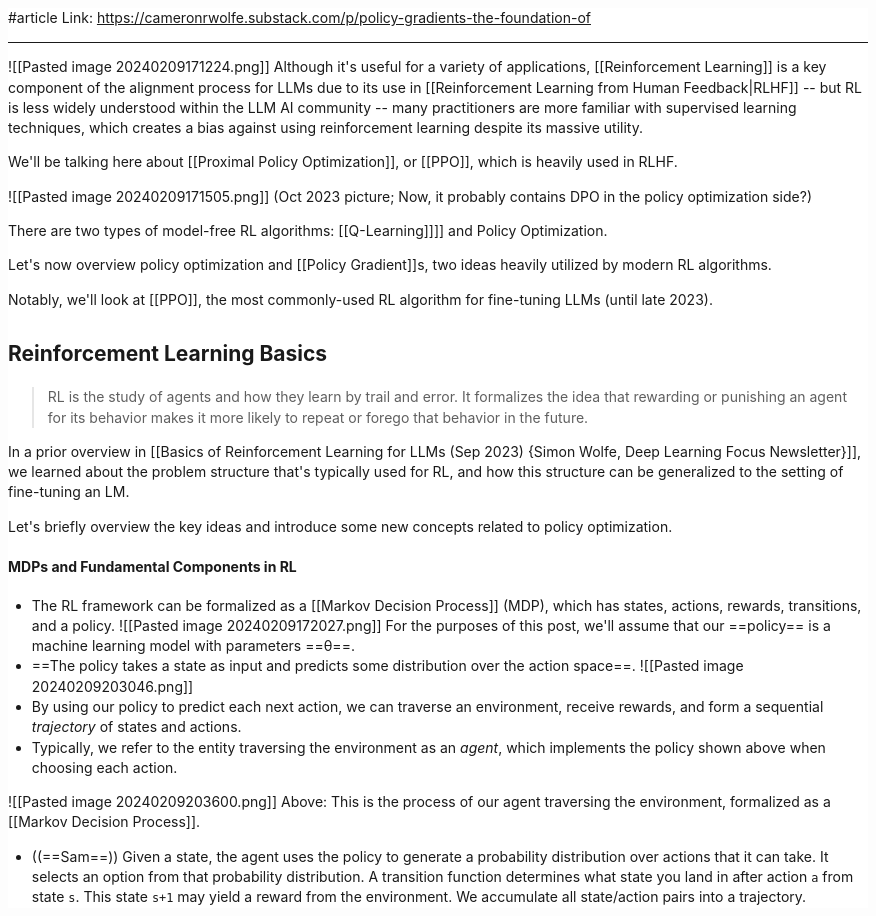 #article 
Link: https://cameronrwolfe.substack.com/p/policy-gradients-the-foundation-of

----

![[Pasted image 20240209171224.png]]
Although it's useful for a variety of applications, [[Reinforcement Learning]] is a key component of the alignment process for LLMs due to its use in [[Reinforcement Learning from Human Feedback|RLHF]] -- but RL is less widely understood within the LLM AI community -- many practitioners are more familiar with supervised learning techniques, which creates a bias against using reinforcement learning despite its massive utility.

We'll be talking here about [[Proximal Policy Optimization]], or [[PPO]], which is heavily used in RLHF.

![[Pasted image 20240209171505.png]]
(Oct 2023 picture; Now, it probably contains DPO in the policy optimization side?)

There are two types of model-free RL algorithms: [[Q-Learning]]]] and Policy Optimization.

Let's now overview policy optimization and [[Policy Gradient]]s, two ideas heavily utilized by modern RL algorithms.

Notably, we'll look at [[PPO]], the most commonly-used RL algorithm for fine-tuning LLMs (until late 2023).

## Reinforcement Learning Basics

> RL is the study of agents and how they learn by trail and error. It formalizes the idea that rewarding or punishing an agent for its behavior makes it more likely to repeat or forego that behavior in the future.

In a prior overview in [[Basics of Reinforcement Learning for LLMs (Sep 2023) {Simon Wolfe, Deep Learning Focus Newsletter}]], we learned about the problem structure that's typically used for RL, and how this structure can be generalized to the setting of fine-tuning an LM.

Let's briefly overview the key ideas and introduce some new concepts related to policy optimization.

#### MDPs and Fundamental Components in RL
- The RL framework can be formalized as a [[Markov Decision Process]] (MDP), which has states, actions, rewards, transitions, and a policy.
![[Pasted image 20240209172027.png]]
For the purposes of this post, we'll assume that our ==policy== is a machine learning model with parameters ==θ==. 
- ==The policy takes a state as input and predicts some distribution over the action space==.
![[Pasted image 20240209203046.png]]
- By using our policy to predict each next action, we can traverse an environment, receive rewards, and form a sequential *trajectory* of states and actions.
- Typically, we refer to the entity traversing the environment as an *agent*, which implements the policy shown above when choosing each action.

![[Pasted image 20240209203600.png]]
Above: This is the process of our agent traversing the environment, formalized as a [[Markov Decision Process]].
- ((==Sam==)) Given a state, the agent uses the policy to generate a probability distribution over actions that it can take. It selects an option from that probability distribution. A transition function determines what state you land in after action `a` from state `s`. This state `s+1` may yield a reward from the environment. We accumulate all state/action pairs into a trajectory.
